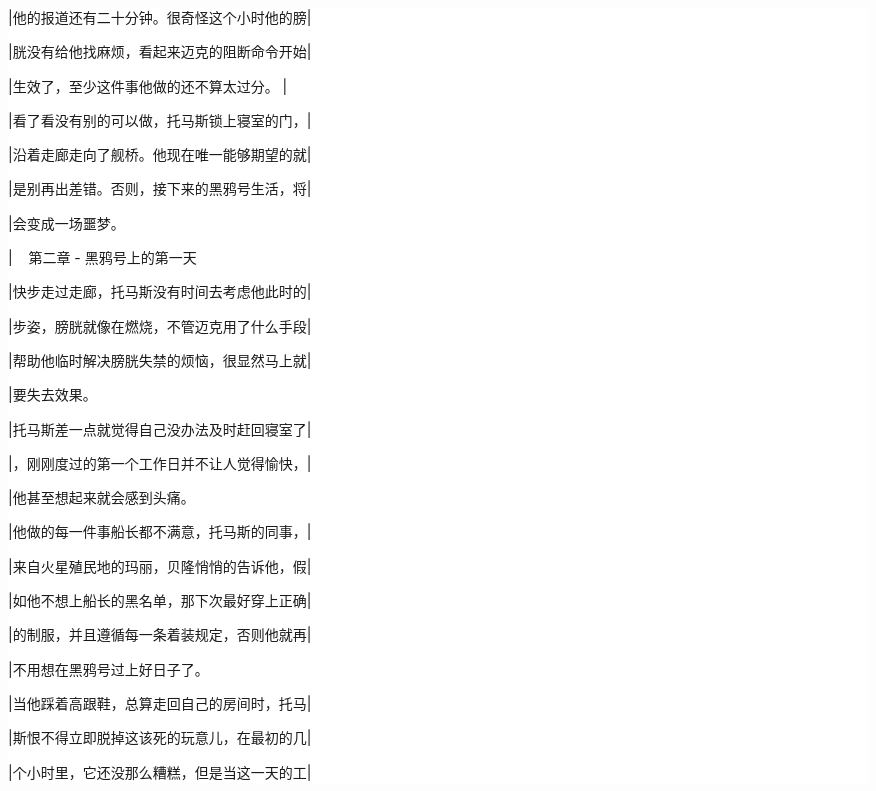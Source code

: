 |他的报道还有二十分钟。很奇怪这个小时他的膀|

|胱没有给他找麻烦，看起来迈克的阻断命令开始|

|生效了，至少这件事他做的还不算太过分。    |

|看了看没有别的可以做，托马斯锁上寝室的门，|

|沿着走廊走向了舰桥。他现在唯一能够期望的就|

|是别再出差错。否则，接下来的黑鸦号生活，将|

|会变成一场噩梦。

|    第二章 - 黑鸦号上的第一天

|快步走过走廊，托马斯没有时间去考虑他此时的|

|步姿，膀胱就像在燃烧，不管迈克用了什么手段|

|帮助他临时解决膀胱失禁的烦恼，很显然马上就|

|要失去效果。

|托马斯差一点就觉得自己没办法及时赶回寝室了|

|，刚刚度过的第一个工作日并不让人觉得愉快，|

|他甚至想起来就会感到头痛。

|他做的每一件事船长都不满意，托马斯的同事，|

|来自火星殖民地的玛丽，贝隆悄悄的告诉他，假|

|如他不想上船长的黑名单，那下次最好穿上正确|

|的制服，并且遵循每一条着装规定，否则他就再|

|不用想在黑鸦号过上好日子了。

|当他踩着高跟鞋，总算走回自己的房间时，托马|

|斯恨不得立即脱掉这该死的玩意儿，在最初的几|

|个小时里，它还没那么糟糕，但是当这一天的工|
